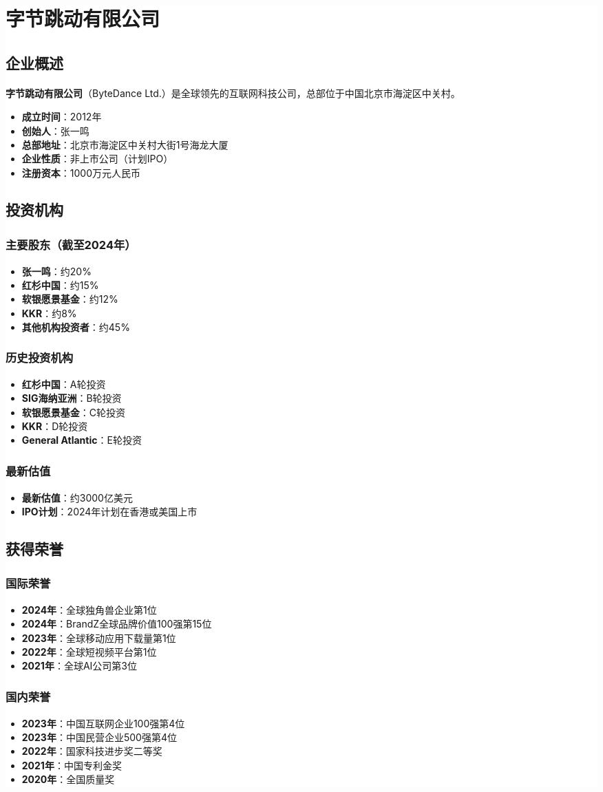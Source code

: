 # 字节跳动有限公司

## 企业概述

**字节跳动有限公司**（ByteDance Ltd.）是全球领先的互联网科技公司，总部位于中国北京市海淀区中关村。

- **成立时间**：2012年
- **创始人**：张一鸣
- **总部地址**：北京市海淀区中关村大街1号海龙大厦
- **企业性质**：非上市公司（计划IPO）
- **注册资本**：1000万元人民币

## 投资机构

### 主要股东（截至2024年）
- **张一鸣**：约20%
- **红杉中国**：约15%
- **软银愿景基金**：约12%
- **KKR**：约8%
- **其他机构投资者**：约45%

### 历史投资机构
- **红杉中国**：A轮投资
- **SIG海纳亚洲**：B轮投资
- **软银愿景基金**：C轮投资
- **KKR**：D轮投资
- **General Atlantic**：E轮投资

### 最新估值
- **最新估值**：约3000亿美元
- **IPO计划**：2024年计划在香港或美国上市

## 获得荣誉

### 国际荣誉
- **2024年**：全球独角兽企业第1位
- **2024年**：BrandZ全球品牌价值100强第15位
- **2023年**：全球移动应用下载量第1位
- **2022年**：全球短视频平台第1位
- **2021年**：全球AI公司第3位

### 国内荣誉
- **2023年**：中国互联网企业100强第4位
- **2023年**：中国民营企业500强第4位
- **2022年**：国家科技进步奖二等奖
- **2021年**：中国专利金奖
- **2020年**：全国质量奖
